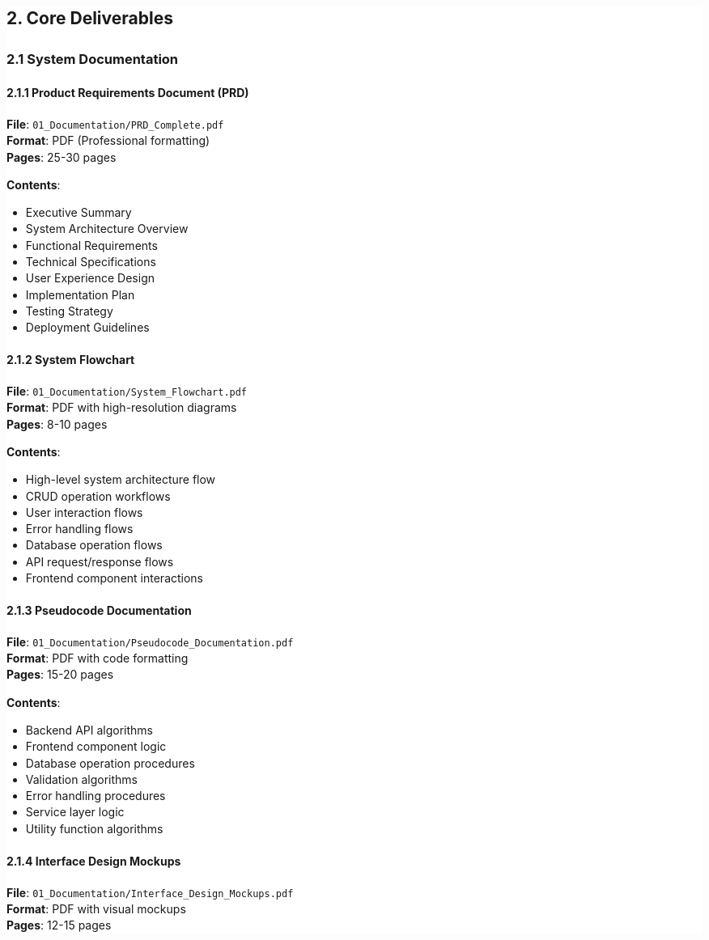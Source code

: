 
## 2. Core Deliverables

### 2.1 System Documentation

#### 2.1.1 Product Requirements Document (PRD)
**File**: `01_Documentation/PRD_Complete.pdf`  
**Format**: PDF (Professional formatting)  
**Pages**: 25-30 pages  

**Contents**:
- Executive Summary
- System Architecture Overview
- Functional Requirements
- Technical Specifications
- User Experience Design
- Implementation Plan
- Testing Strategy
- Deployment Guidelines

#### 2.1.2 System Flowchart
**File**: `01_Documentation/System_Flowchart.pdf`  
**Format**: PDF with high-resolution diagrams  
**Pages**: 8-10 pages  

**Contents**:
- High-level system architecture flow
- CRUD operation workflows
- User interaction flows
- Error handling flows
- Database operation flows
- API request/response flows
- Frontend component interactions

#### 2.1.3 Pseudocode Documentation
**File**: `01_Documentation/Pseudocode_Documentation.pdf`  
**Format**: PDF with code formatting  
**Pages**: 15-20 pages  

**Contents**:
- Backend API algorithms
- Frontend component logic
- Database operation procedures
- Validation algorithms
- Error handling procedures
- Service layer logic
- Utility function algorithms

#### 2.1.4 Interface Design Mockups
**File**: `01_Documentation/Interface_Design_Mockups.pdf`  
**Format**: PDF with visual mockups  
**Pages**: 12-15 pages  
